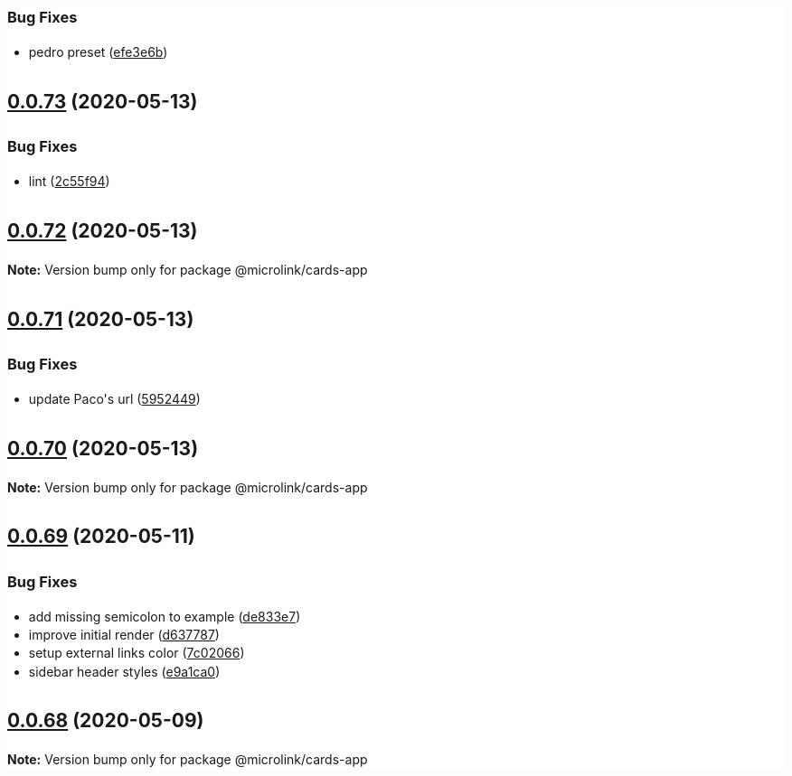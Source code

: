 ### Bug Fixes

* pedro preset ([efe3e6b](https://github.com/microlinkhq/cards/commit/efe3e6b5c5c371c1eebec5dea61c8a3ca8d6448d))

## [0.0.73](https://github.com/microlinkhq/cards/compare/v0.0.72...v0.0.73) (2020-05-13)

### Bug Fixes

* lint ([2c55f94](https://github.com/microlinkhq/cards/commit/2c55f94f3942fd52ec130fc8a663748218de0c1f))

## [0.0.72](https://github.com/microlinkhq/cards/compare/v0.0.71...v0.0.72) (2020-05-13)

**Note:** Version bump only for package @microlink/cards-app

## [0.0.71](https://github.com/microlinkhq/cards/compare/v0.0.70...v0.0.71) (2020-05-13)

### Bug Fixes

* update Paco's url ([5952449](https://github.com/microlinkhq/cards/commit/59524492dfc53a72b71b41b3282ad145c59c242f))

## [0.0.70](https://github.com/microlinkhq/cards/compare/v0.0.69...v0.0.70) (2020-05-13)

**Note:** Version bump only for package @microlink/cards-app

## [0.0.69](https://github.com/microlinkhq/cards/compare/v0.0.68...v0.0.69) (2020-05-11)

### Bug Fixes

* add missing semicolon to example ([de833e7](https://github.com/microlinkhq/cards/commit/de833e7fb372c6a90a06866b67dd5da8383cf848))
* improve initial render ([d637787](https://github.com/microlinkhq/cards/commit/d63778707fe90aef8db25ea924d1886e6ce2b0d9))
* setup external links color ([7c02066](https://github.com/microlinkhq/cards/commit/7c02066114e12c40f255fb4be037f0313b2c3dca))
* sidebar header styles ([e9a1ca0](https://github.com/microlinkhq/cards/commit/e9a1ca0f5287af7cf67549cf615226d9b90d7743))

## [0.0.68](https://github.com/microlinkhq/cards/compare/v0.0.67...v0.0.68) (2020-05-09)

**Note:** Version bump only for package @microlink/cards-app
